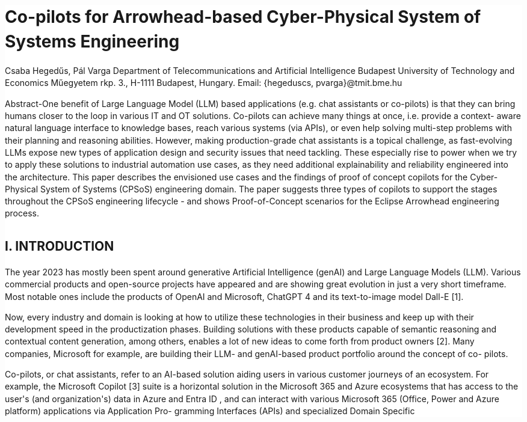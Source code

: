 # Co-pilots for Arrowhead-based Cyber-Physical System of Systems Engineering

Csaba Hegedűs, Pál Varga
Department of Telecommunications and Artificial Intelligence
Budapest University of Technology and Economics
Műegyetem rkp. 3., H-1111 Budapest, Hungary.
Email: {hegeduscs, pvarga}@tmit.bme.hu

Abstract-One benefit of Large Language Model (LLM) based
applications (e.g. chat assistants or co-pilots) is that they can
bring humans closer to the loop in various IT and OT solutions.
Co-pilots can achieve many things at once, i.e. provide a context-
aware natural language interface to knowledge bases, reach
various systems (via APIs), or even help solving multi-step
problems with their planning and reasoning abilities. However,
making production-grade chat assistants is a topical challenge,
as fast-evolving LLMs expose new types of application design
and security issues that need tackling. These especially rise
to power when we try to apply these solutions to industrial
automation use cases, as they need additional explainability and
reliability engineered into the architecture. This paper describes
the envisioned use cases and the findings of proof of concept
copilots for the Cyber-Physical System of Systems (CPSoS)
engineering domain. The paper suggests three types of copilots to
support the stages throughout the CPSoS engineering lifecycle -
and shows Proof-of-Concept scenarios for the Eclipse Arrowhead
engineering process.


## I. INTRODUCTION

The year 2023 has mostly been spent around generative
Artificial Intelligence (genAI) and Large Language Models
(LLM). Various commercial products and open-source projects
have appeared and are showing great evolution in just a
very short timeframe. Most notable ones include the products
of OpenAI and Microsoft, ChatGPT 4 and its text-to-image
model Dall-E [1].

Now, every industry and domain is looking at how to
utilize these technologies in their business and keep up with
their development speed in the productization phases. Building
solutions with these products capable of semantic reasoning
and contextual content generation, among others, enables a lot
of new ideas to come forth from product owners [2]. Many
companies, Microsoft for example, are building their LLM-
and genAI-based product portfolio around the concept of co-
pilots.

Co-pilots, or chat assistants, refer to an AI-based solution
aiding users in various customer journeys of an ecosystem.
For example, the Microsoft Copilot [3] suite is a horizontal
solution in the Microsoft 365 and Azure ecosystems that has
access to the user's (and organization's) data in Azure and
Entra ID , and can interact with various Microsoft 365 (Office,
Power and Azure platform) applications via Application Pro-
gramming Interfaces (APIs) and specialized Domain Specific
